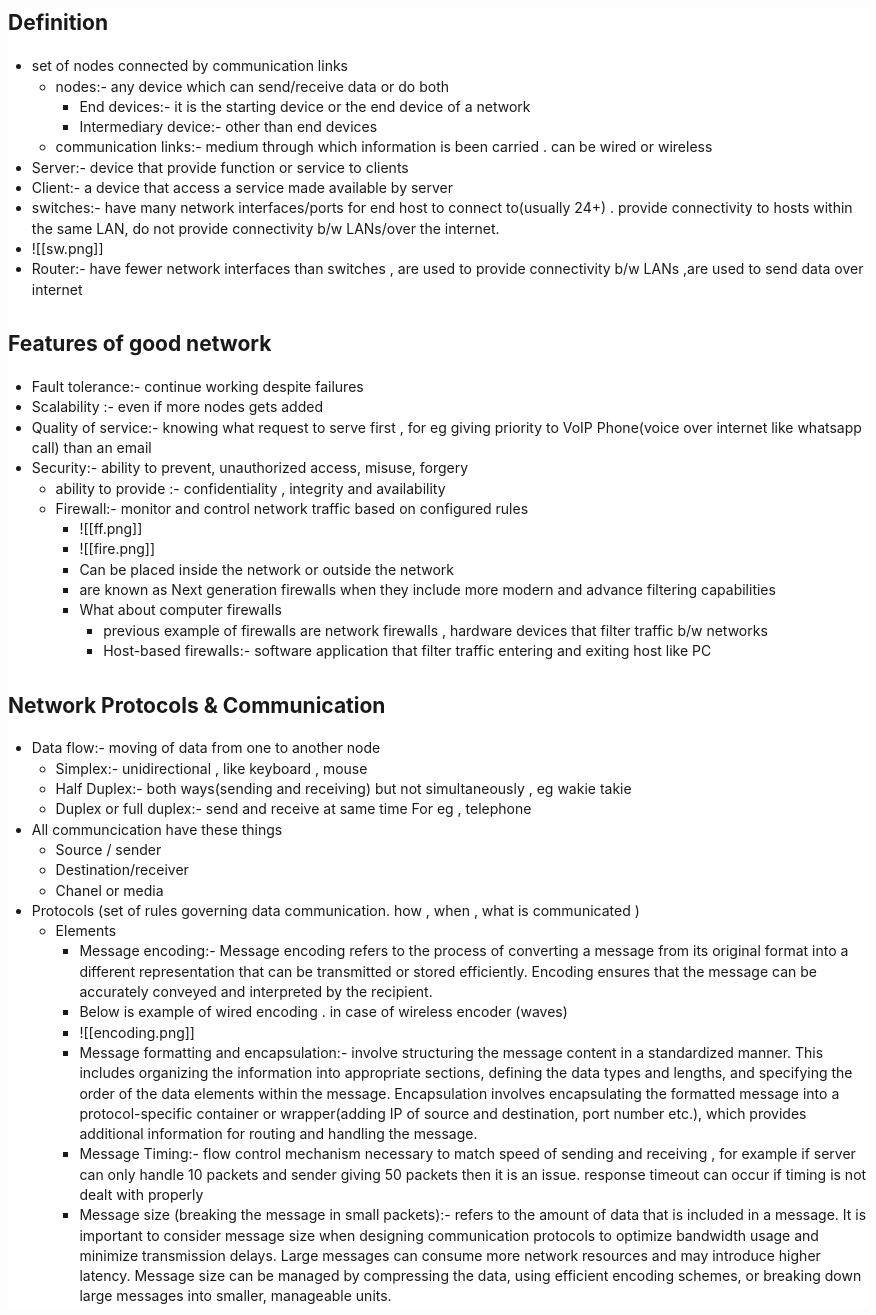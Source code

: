 ## Definition
- set of nodes connected by communication links
	- nodes:- any device which can send/receive data or do both
		- End devices:- it is the starting device or the end device of a network 
		- Intermediary device:- other than end devices
	- communication links:- medium through which information is been carried . can be wired or wireless
- Server:- device that provide function or service to clients
- Client:- a device that access a service made available by server
- switches:- have many network interfaces/ports for end host to connect to(usually 24+) . provide connectivity to hosts within the same LAN, do not provide connectivity b/w LANs/over the internet.
- ![[sw.png]]
- Router:- have fewer network interfaces than switches , are used to provide connectivity b/w LANs ,are used to send data over internet

## Features of good network
- Fault tolerance:- continue working despite failures
- Scalability :- even if more nodes gets added
- Quality of service:- knowing what request to serve first , for eg giving priority to VoIP Phone(voice over internet like whatsapp call) than an email
- Security:- ability to prevent, unauthorized access, misuse, forgery
	- ability to provide :- confidentiality , integrity and availability 
	- Firewall:- monitor and control network traffic based on configured rules 
		- ![[ff.png]]
		- ![[fire.png]]
		- Can be placed inside the network or outside the network
		- are known as Next generation firewalls when they include more modern and advance filtering capabilities
		- What about computer firewalls 
			- previous example of firewalls are network firewalls , hardware devices that filter traffic b/w networks
			- Host-based firewalls:- software application that filter traffic entering and exiting host like PC
## Network Protocols & Communication
- Data flow:- moving of data from one to another node
	- Simplex:- unidirectional , like keyboard , mouse
	- Half Duplex:- both ways(sending and receiving) but not simultaneously , eg wakie takie
	- Duplex or full duplex:- send and receive at same time For eg , telephone 
- All communcication have these things
	- Source / sender
	- Destination/receiver
	- Chanel or media
- Protocols (set of rules governing data communication. how , when , what is communicated )
	- Elements
		- Message encoding:- Message encoding refers to the process of converting a message from its original format into a different representation that can be transmitted or stored efficiently. Encoding ensures that the message can be accurately conveyed and interpreted by the recipient.
		- Below is example of wired encoding . in case of wireless encoder (waves)
		- ![[encoding.png]]
		- Message formatting and encapsulation:- involve structuring the message content in a standardized manner. This includes organizing the information into appropriate sections, defining the data types and lengths, and specifying the order of the data elements within the message. Encapsulation involves encapsulating the formatted message into a protocol-specific container or wrapper(adding IP of source and destination, port number etc.), which provides additional information for routing and handling the message.
		- Message Timing:- flow control mechanism necessary to match speed of sending and receiving , for example if server can only handle 10 packets and sender giving 50 packets then it is an issue. response timeout can occur if timing is not dealt with  properly 
		- Message size (breaking the message in small packets):- refers to the amount of data that is included in a message. It is important to consider message size when designing communication protocols to optimize bandwidth usage and minimize transmission delays. Large messages can consume more network resources and may introduce higher latency. Message size can be managed by compressing the data, using efficient encoding schemes, or breaking down large messages into smaller, manageable units.